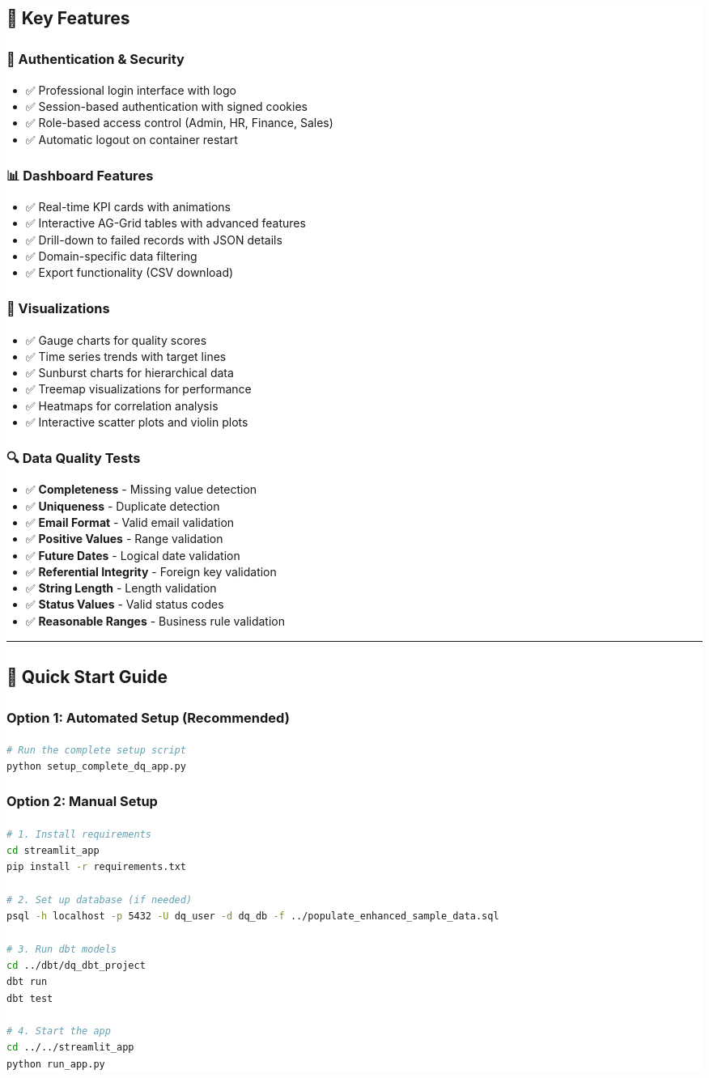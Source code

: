 
## 🎯 **Key Features**

### **🔐 Authentication & Security**
- ✅ Professional login interface with logo
- ✅ Session-based authentication with signed cookies
- ✅ Role-based access control (Admin, HR, Finance, Sales)
- ✅ Automatic logout on container restart

### **📊 Dashboard Features**
- ✅ Real-time KPI cards with animations
- ✅ Interactive AG-Grid tables with advanced features
- ✅ Drill-down to failed records with JSON details
- ✅ Domain-specific data filtering
- ✅ Export functionality (CSV download)

### **🎨 Visualizations**
- ✅ Gauge charts for quality scores
- ✅ Time series trends with target lines
- ✅ Sunburst charts for hierarchical data
- ✅ Treemap visualizations for performance
- ✅ Heatmaps for correlation analysis
- ✅ Interactive scatter plots and violin plots

### **🔍 Data Quality Tests**
- ✅ **Completeness** - Missing value detection
- ✅ **Uniqueness** - Duplicate detection
- ✅ **Email Format** - Valid email validation
- ✅ **Positive Values** - Range validation
- ✅ **Future Dates** - Logical date validation
- ✅ **Referential Integrity** - Foreign key validation
- ✅ **String Length** - Length validation
- ✅ **Status Values** - Valid status codes
- ✅ **Reasonable Ranges** - Business rule validation

---

## 🚀 **Quick Start Guide**

### **Option 1: Automated Setup (Recommended)**
```bash
# Run the complete setup script
python setup_complete_dq_app.py
```

### **Option 2: Manual Setup**
```bash
# 1. Install requirements
cd streamlit_app
pip install -r requirements.txt

# 2. Set up database (if needed)
psql -h localhost -p 5432 -U dq_user -d dq_db -f ../populate_enhanced_sample_data.sql

# 3. Run dbt models
cd ../dbt/dq_dbt_project
dbt run
dbt test

# 4. Start the app
cd ../../streamlit_app
python run_app.py
```